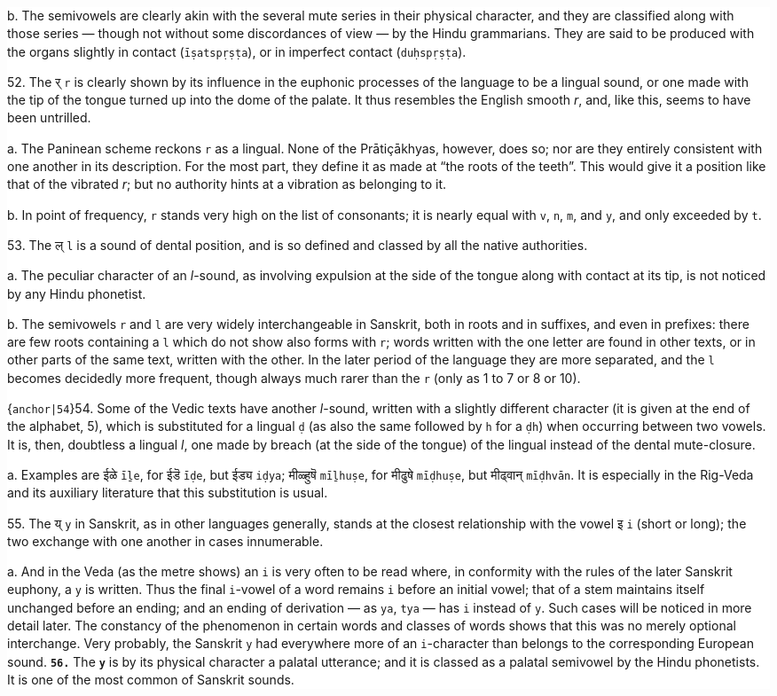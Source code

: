 b\. The semivowels are clearly akin with the several mute series in
their physical character, and they are classified along with those
series — though not without some discordances of view — by the Hindu
grammarians. They are said to be produced with the organs slightly in
contact (`īṣatspṛṣṭa`), or in imperfect contact (`duḥspṛṣṭa`).

52\. The र् `r` is clearly shown by its influence in the euphonic
processes of the language to be a lingual sound, or one made with the
tip of the tongue turned up into the dome of the palate. It thus
resembles the English smooth *r*, and, like this, seems to have been
untrilled. 

a\. The Paninean scheme reckons `r` as a lingual. None of the
Prātiçākhyas, however, does so; nor are they entirely consistent with
one another in its description. For the most part, they define it as
made at “the roots of the teeth”. This would give it a position like
that of the vibrated *r*; but no authority hints at a vibration as
belonging to it.

b\. In point of frequency, `r` stands very high on the list of
consonants; it is nearly equal with `v`, `n`, `m`, and `y`, and only
exceeded by `t`.

53\. The ल् `l` is a sound of dental position, and is so defined and
classed by all the native authorities.

a\. The peculiar character of an *l*-sound, as involving expulsion at
the side of the tongue along with contact at its tip, is not noticed by
any Hindu phonetist.

b\. The semivowels `r` and `l` are very widely interchangeable in
Sanskrit, both in roots and in suffixes, and even in prefixes: there are
few roots containing a `l` which do not show also forms with `r`; words
written with the one letter are found in other texts, or in other parts
of the same text, written with the other. In the later period of the
language they are more separated, and the `l` becomes decidedly more
frequent, though always much rarer than the `r` (only as 1 to 7 or 8 or
10).

{`anchor|54`}54. Some of the Vedic texts have another *l*-sound, written
with a slightly different character (it is given at the end of the
alphabet, 5), which is substituted for a lingual `ḍ` (as also the same
followed by `h` for a `ḍh`) when occurring between two vowels. It is,
then, doubtless a lingual *l*, one made by breach (at the side of the
tongue) of the lingual instead of the dental mute-closure.

a\. Examples are ईळे `īḻe`, for ईडॆ `īḍe`, but ईड्य `iḍya`; मीळ्हुषॆ
`mīḻhuṣe`, for मीढुषे `mīḍhuṣe`, but मीढ्वान् `mīḍhvān`. It is
especially in the Rig-Veda and its auxiliary literature that this
substitution is usual.

55\. The य् `y` in Sanskrit, as in other languages generally, stands at
the closest relationship with the vowel इ `i` (short or long); the two
exchange with one another in cases innumerable.

a\. And in the Veda (as the metre shows) an `i` is very often to be read
where, in conformity with the rules of the later Sanskrit euphony, a `y`
is written. Thus the final `i`-vowel of a word remains `i` before an
initial vowel; that of a stem maintains itself unchanged before an
ending; and an ending of derivation — as `ya`, `tya` — has `i` instead
of `y`. Such cases will be noticed in more detail later. The constancy
of the phenomenon in certain words and classes of words shows that this
was no merely optional interchange. Very probably, the Sanskrit `y` had
everywhere more of an `i`-character than belongs to the corresponding
European sound. ⁠**`56.`** The **`y`** is by its physical character a
palatal utterance; and it is classed as a palatal semivowel by the Hindu
phonetists. It is one of the most common of Sanskrit sounds.
